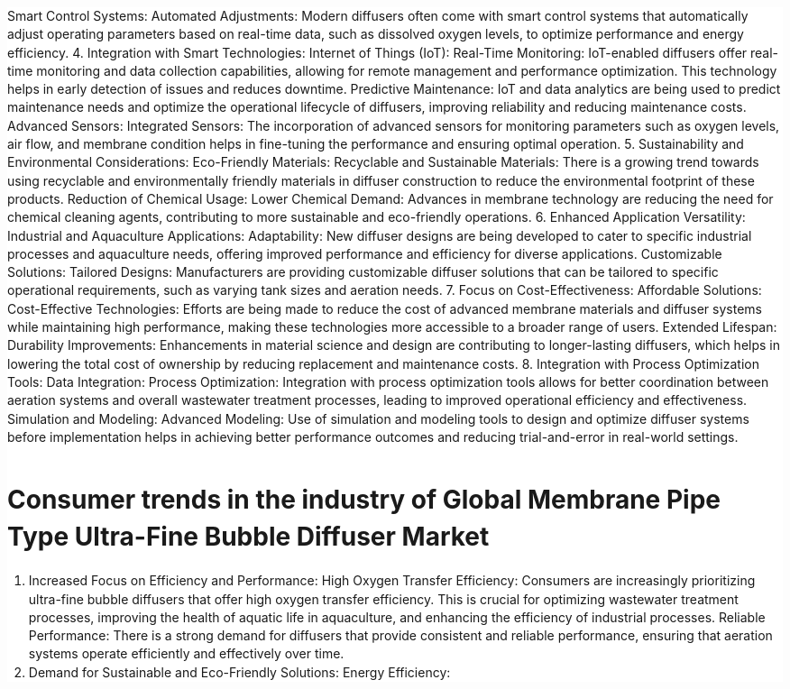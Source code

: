 Smart Control Systems:
Automated Adjustments: Modern diffusers often come with smart control systems that automatically adjust operating parameters based on real-time data, such as dissolved oxygen levels, to optimize performance and energy efficiency.
4. Integration with Smart Technologies:
Internet of Things (IoT):
Real-Time Monitoring: IoT-enabled diffusers offer real-time monitoring and data collection capabilities, allowing for remote management and performance optimization. This technology helps in early detection of issues and reduces downtime.
Predictive Maintenance: IoT and data analytics are being used to predict maintenance needs and optimize the operational lifecycle of diffusers, improving reliability and reducing maintenance costs.
Advanced Sensors:
Integrated Sensors: The incorporation of advanced sensors for monitoring parameters such as oxygen levels, air flow, and membrane condition helps in fine-tuning the performance and ensuring optimal operation.
5. Sustainability and Environmental Considerations:
Eco-Friendly Materials:
Recyclable and Sustainable Materials: There is a growing trend towards using recyclable and environmentally friendly materials in diffuser construction to reduce the environmental footprint of these products.
Reduction of Chemical Usage:
Lower Chemical Demand: Advances in membrane technology are reducing the need for chemical cleaning agents, contributing to more sustainable and eco-friendly operations.
6. Enhanced Application Versatility:
Industrial and Aquaculture Applications:
Adaptability: New diffuser designs are being developed to cater to specific industrial processes and aquaculture needs, offering improved performance and efficiency for diverse applications.
Customizable Solutions:
Tailored Designs: Manufacturers are providing customizable diffuser solutions that can be tailored to specific operational requirements, such as varying tank sizes and aeration needs.
7. Focus on Cost-Effectiveness:
Affordable Solutions:
Cost-Effective Technologies: Efforts are being made to reduce the cost of advanced membrane materials and diffuser systems while maintaining high performance, making these technologies more accessible to a broader range of users.
Extended Lifespan:
Durability Improvements: Enhancements in material science and design are contributing to longer-lasting diffusers, which helps in lowering the total cost of ownership by reducing replacement and maintenance costs.
8. Integration with Process Optimization Tools:
Data Integration:
Process Optimization: Integration with process optimization tools allows for better coordination between aeration systems and overall wastewater treatment processes, leading to improved operational efficiency and effectiveness.
Simulation and Modeling:
Advanced Modeling: Use of simulation and modeling tools to design and optimize diffuser systems before implementation helps in achieving better performance outcomes and reducing trial-and-error in real-world settings.

# Consumer trends in the industry of Global Membrane Pipe Type Ultra-Fine Bubble Diffuser Market
1. Increased Focus on Efficiency and Performance:
High Oxygen Transfer Efficiency:
Consumers are increasingly prioritizing ultra-fine bubble diffusers that offer high oxygen transfer efficiency. This is crucial for optimizing wastewater treatment processes, improving the health of aquatic life in aquaculture, and enhancing the efficiency of industrial processes.
Reliable Performance:
There is a strong demand for diffusers that provide consistent and reliable performance, ensuring that aeration systems operate efficiently and effectively over time.
2. Demand for Sustainable and Eco-Friendly Solutions:
Energy Efficiency: